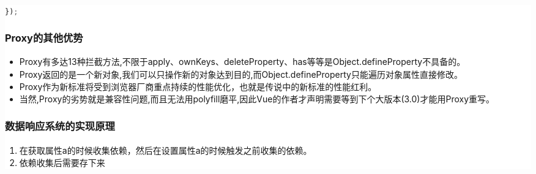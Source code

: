 ```javascript
});
```

### Proxy的其他优势

- Proxy有多达13种拦截方法,不限于apply、ownKeys、deleteProperty、has等等是Object.defineProperty不具备的。
- Proxy返回的是一个新对象,我们可以只操作新的对象达到目的,而Object.defineProperty只能遍历对象属性直接修改。
- Proxy作为新标准将受到浏览器厂商重点持续的性能优化，也就是传说中的新标准的性能红利。
- 当然,Proxy的劣势就是兼容性问题,而且无法用polyfill磨平,因此Vue的作者才声明需要等到下个大版本(3.0)才能用Proxy重写。

### 数据响应系统的实现原理

1. 在获取属性a的时候收集依赖，然后在设置属性a的时候触发之前收集的依赖。
2. 依赖收集后需要存下来
